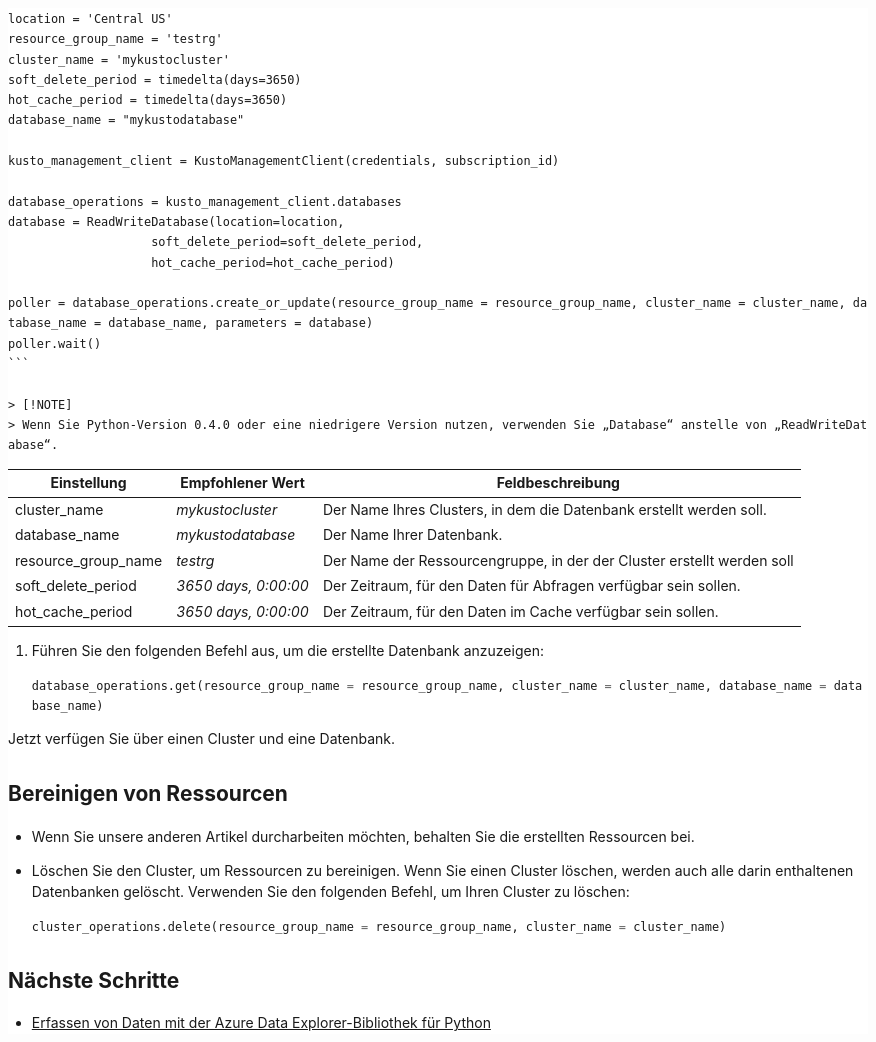     location = 'Central US'
    resource_group_name = 'testrg'
    cluster_name = 'mykustocluster'
    soft_delete_period = timedelta(days=3650)
    hot_cache_period = timedelta(days=3650)
    database_name = "mykustodatabase"

    kusto_management_client = KustoManagementClient(credentials, subscription_id)
    
    database_operations = kusto_management_client.databases
    database = ReadWriteDatabase(location=location,
                        soft_delete_period=soft_delete_period,
                        hot_cache_period=hot_cache_period)
    
    poller = database_operations.create_or_update(resource_group_name = resource_group_name, cluster_name = cluster_name, database_name = database_name, parameters = database)
    poller.wait()
    ```

    > [!NOTE]
    > Wenn Sie Python-Version 0.4.0 oder eine niedrigere Version nutzen, verwenden Sie „Database“ anstelle von „ReadWriteDatabase“.

   |**Einstellung** | **Empfohlener Wert** | **Feldbeschreibung**|
   |---|---|---|
   | cluster_name | *mykustocluster* | Der Name Ihres Clusters, in dem die Datenbank erstellt werden soll.|
   | database_name | *mykustodatabase* | Der Name Ihrer Datenbank.|
   | resource_group_name | *testrg* | Der Name der Ressourcengruppe, in der der Cluster erstellt werden soll |
   | soft_delete_period | *3650 days, 0:00:00* | Der Zeitraum, für den Daten für Abfragen verfügbar sein sollen. |
   | hot_cache_period | *3650 days, 0:00:00* | Der Zeitraum, für den Daten im Cache verfügbar sein sollen. |

1. Führen Sie den folgenden Befehl aus, um die erstellte Datenbank anzuzeigen:

    ```Python
    database_operations.get(resource_group_name = resource_group_name, cluster_name = cluster_name, database_name = database_name)
    ```

Jetzt verfügen Sie über einen Cluster und eine Datenbank.

## <a name="clean-up-resources"></a>Bereinigen von Ressourcen

* Wenn Sie unsere anderen Artikel durcharbeiten möchten, behalten Sie die erstellten Ressourcen bei.
* Löschen Sie den Cluster, um Ressourcen zu bereinigen. Wenn Sie einen Cluster löschen, werden auch alle darin enthaltenen Datenbanken gelöscht. Verwenden Sie den folgenden Befehl, um Ihren Cluster zu löschen:

    ```Python
    cluster_operations.delete(resource_group_name = resource_group_name, cluster_name = cluster_name)
    ```

## <a name="next-steps"></a>Nächste Schritte

* [Erfassen von Daten mit der Azure Data Explorer-Bibliothek für Python](python-ingest-data.md)
